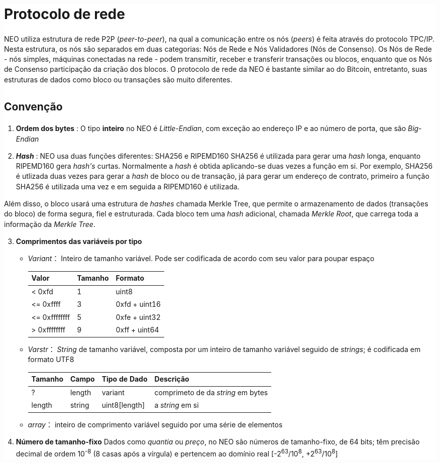 # Protocolo de rede

NEO utiliza estrutura de rede P2P (*peer-to-peer*), na qual a comunicação entre os nós (*peers*) é feita através do protocolo TPC/IP. Nesta estrutura, os nós são separados em duas categorias: Nós de Rede e Nós Validadores (Nós de Consenso). Os Nós de Rede - nós simples, máquinas conectadas na rede - podem transmitir, receber e transferir transações ou blocos, enquanto que os Nós de Consenso participação da criação dos blocos. 
O protocolo de rede da NEO é bastante similar ao do Bitcoin, entretanto, suas estruturas de dados como bloco ou transações são muito diferentes.


## Convenção

1. **Ordem dos bytes** : O tipo **inteiro** no NEO é *Little-Endian*, com exceção ao endereço IP e ao número de porta, que são *Big-Endian*

2. _**Hash**_ : NEO usa duas funções diferentes: SHA256 e RIPEMD160 
SHA256 é utilizada para gerar uma *hash* longa, enquanto RIPEMD160 gera *hash's* curtas. Normalmente a *hash* é obtida aplicando-se duas vezes a função em si. Por exemplo, SHA256 é utlizada duas vezes para gerar a *hash* de bloco ou de transação, já para gerar um endereço de contrato, primeiro a função SHA256 é utilizada uma vez e em seguida a RIPEMD160 é utilizada.

Além disso, o bloco usará uma estrutura de *hashes* chamada Merkle Tree, que permite o armazenamento de dados (transações do bloco) de forma segura, fiel e estruturada. Cada bloco tem uma *hash* adicional, chamada *Merkle Root*, que carrega toda a informação da *Merkle Tree*. 


3. **Comprimentos das variáveis por tipo**

   + *Variant*： Inteiro de tamanho variável. Pode ser codificada de acordo com seu valor para poupar espaço

      |Valor|Tamanho|Formato|
      |---|---|---|
      |< 0xfd|1|uint8|
      |<= 0xffff|3|0xfd + uint16|
      |<= 0xffffffff|5|0xfe + uint32|
      |> 0xffffffff|9|0xff + uint64|

   + *Varstr*： *String* de tamanho variável, composta por um inteiro de tamanho variável seguido de *strings*; é codificada em formato UTF8
   
      |Tamanho|Campo|Tipo de Dado|Descrição|
      |---|---|---|---|
      | ? |length|variant|comprimeto de da *string* em bytes|
      |length|string|uint8[length]| a *string* em si|

   + *array*： inteiro de comprimento variável seguido por uma série de elementos

4. **Número de tamanho-fixo**
   Dados como *quantia* ou *preço*, no NEO são números de tamanho-fixo, de 64 bits; têm precisão decimal de ordem 10<sup>-8</sup> (8 casas após a vírgula) e pertencem ao domínio real [-2<sup>63</sup>/10<sup>8</sup>, +2<sup>63</sup>/10<sup>8</sup>]
